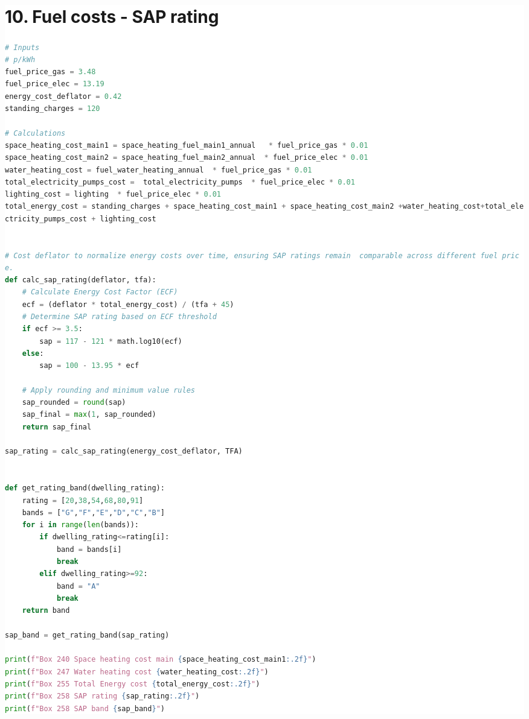 # 10. Fuel costs - SAP rating


```python
# Inputs
# p/kWh
fuel_price_gas = 3.48
fuel_price_elec = 13.19
energy_cost_deflator = 0.42
standing_charges = 120

# Calculations
space_heating_cost_main1 = space_heating_fuel_main1_annual   * fuel_price_gas * 0.01
space_heating_cost_main2 = space_heating_fuel_main2_annual  * fuel_price_elec * 0.01
water_heating_cost = fuel_water_heating_annual  * fuel_price_gas * 0.01
total_electricity_pumps_cost =  total_electricity_pumps  * fuel_price_elec * 0.01
lighting_cost = lighting  * fuel_price_elec * 0.01
total_energy_cost = standing_charges + space_heating_cost_main1 + space_heating_cost_main2 +water_heating_cost+total_electricity_pumps_cost + lighting_cost


# Cost deflator to normalize energy costs over time, ensuring SAP ratings remain  comparable across different fuel price.
def calc_sap_rating(deflator, tfa):
    # Calculate Energy Cost Factor (ECF)
    ecf = (deflator * total_energy_cost) / (tfa + 45)
    # Determine SAP rating based on ECF threshold
    if ecf >= 3.5:
        sap = 117 - 121 * math.log10(ecf)
    else:
        sap = 100 - 13.95 * ecf
    
    # Apply rounding and minimum value rules
    sap_rounded = round(sap)
    sap_final = max(1, sap_rounded) 
    return sap_final

sap_rating = calc_sap_rating(energy_cost_deflator, TFA)


def get_rating_band(dwelling_rating):
    rating = [20,38,54,68,80,91]
    bands = ["G","F","E","D","C","B"]
    for i in range(len(bands)):
        if dwelling_rating<=rating[i]:
            band = bands[i]
            break
        elif dwelling_rating>=92:
            band = "A"
            break
    return band

sap_band = get_rating_band(sap_rating)

print(f"Box 240 Space heating cost main {space_heating_cost_main1:.2f}")
print(f"Box 247 Water heating cost {water_heating_cost:.2f}")
print(f"Box 255 Total Energy cost {total_energy_cost:.2f}")
print(f"Box 258 SAP rating {sap_rating:.2f}")
print(f"Box 258 SAP band {sap_band}")

```
